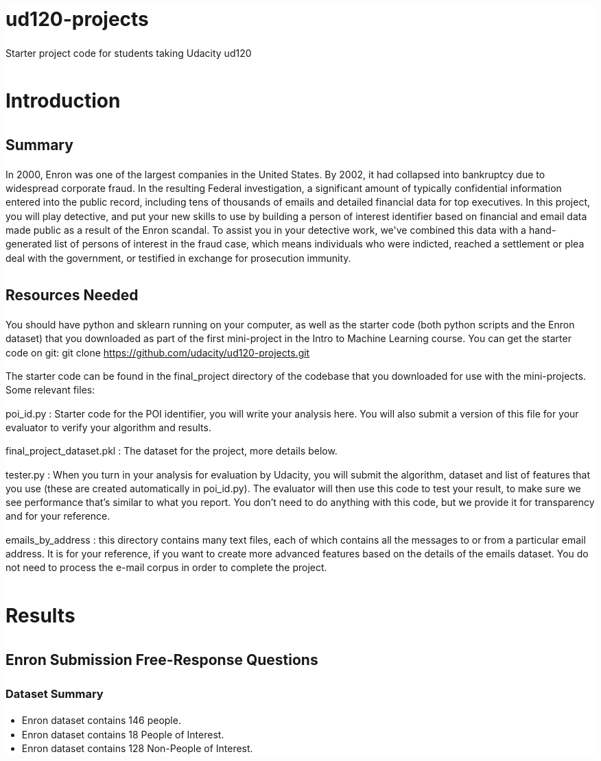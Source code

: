 ud120-projects
==============

Starter project code for students taking Udacity ud120

# Introduction
## Summary
In 2000, Enron was one of the largest companies in the United States. By 2002, it had collapsed into bankruptcy due to widespread corporate fraud. In the resulting Federal investigation, a significant amount of typically confidential information entered into the public record, including tens of thousands of emails and detailed financial data for top executives. In this project, you will play detective, and put your new skills to use by building a person of interest identifier based on financial and email data made public as a result of the Enron scandal. To assist you in your detective work, we've combined this data with a hand-generated list of persons of interest in the fraud case, which means individuals who were indicted, reached a settlement or plea deal with the government, or testified in exchange for prosecution immunity.

## Resources Needed
You should have python and sklearn running on your computer, as well as the starter code (both python scripts and the Enron dataset) that you downloaded as part of the first mini-project in the Intro to Machine Learning course. You can get the starter code on git: git clone https://github.com/udacity/ud120-projects.git

The starter code can be found in the final_project directory of the codebase that you downloaded for use with the mini-projects. Some relevant files: 

poi_id.py : Starter code for the POI identifier, you will write your analysis here. You will also submit a version of this file for your evaluator to verify your algorithm and results. 

final_project_dataset.pkl : The dataset for the project, more details below. 

tester.py : When you turn in your analysis for evaluation by Udacity, you will submit the algorithm, dataset and list of features that you use (these are created automatically in poi_id.py). The evaluator will then use this code to test your result, to make sure we see performance that’s similar to what you report. You don’t need to do anything with this code, but we provide it for transparency and for your reference. 

emails_by_address : this directory contains many text files, each of which contains all the messages to or from a particular email address. It is for your reference, if you want to create more advanced features based on the details of the emails dataset. You do not need to process the e-mail corpus in order to complete the project.


# Results
## Enron Submission Free-Response Questions

### Dataset Summary
* Enron dataset contains 146 people.
* Enron dataset contains 18 People of Interest.
* Enron dataset contains 128 Non-People of Interest.
